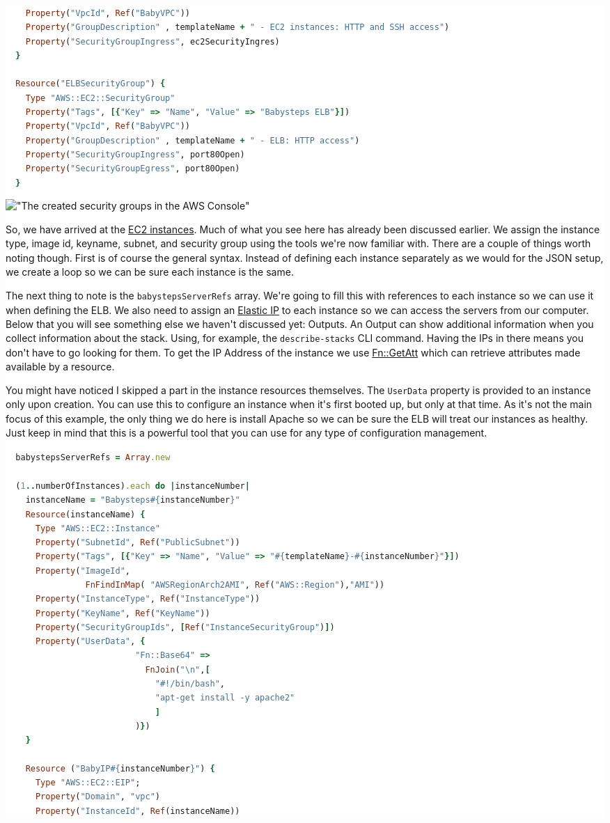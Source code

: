 ```ruby
    Property("VpcId", Ref("BabyVPC"))
    Property("GroupDescription" , templateName + " - EC2 instances: HTTP and SSH access")
    Property("SecurityGroupIngress", ec2SecurityIngres)
  }

  Resource("ELBSecurityGroup") {
    Type "AWS::EC2::SecurityGroup"
    Property("Tags", [{"Key" => "Name", "Value" => "Babysteps ELB"}])
    Property("VpcId", Ref("BabyVPC"))
    Property("GroupDescription" , templateName + " - ELB: HTTP access")
    Property("SecurityGroupIngress", port80Open)
    Property("SecurityGroupEgress", port80Open)
  }
```

!["The created security groups in the AWS Console"][16]

So, we have arrived at the [EC2 instances][17]. Much of what you see here has already been discussed earlier. We assign the instance type, image id, keyname, subnet, and security group using the tools we're now familiar with. There are a couple of things worth noting though. First is of course the general syntax. Instead of defining each instance separately as we would for the JSON setup, we create a loop so we can be sure each instance is the same.

The next thing to note is the `babystepsServerRefs` array. We're going to fill this with references to each instance so we can use it when defining the ELB. We also need to assign an [Elastic IP][18] to each instance so we can access the servers from our computer.   
Below that you will see something else we haven't discussed yet: Outputs. An Output can show additional information when you collect information about the stack. Using, for example, the `describe-stacks` CLI command. Having the IPs in there means you don't have to go looking for them. To get the IP Address of the instance we use [Fn::GetAtt][19] which can retrieve attributes made available by a resource.

You might have noticed I skipped a part in the instance resources themselves. The `UserData` property is provided to an instance only upon creation. You can use this to configure an instance when it's first booted up, but only at that time. As it's not the main focus of this example, the only thing we do here is install Apache so we can be sure the ELB will treat our instances as healthy. Just keep in mind that this is a powerful tool that you can use for any type of configuration management.

```ruby
  babystepsServerRefs = Array.new

  (1..numberOfInstances).each do |instanceNumber|
    instanceName = "Babysteps#{instanceNumber}"
    Resource(instanceName) {
      Type "AWS::EC2::Instance"
      Property("SubnetId", Ref("PublicSubnet"))
      Property("Tags", [{"Key" => "Name", "Value" => "#{templateName}-#{instanceNumber}"}])
      Property("ImageId",
                FnFindInMap( "AWSRegionArch2AMI", Ref("AWS::Region"),"AMI"))
      Property("InstanceType", Ref("InstanceType"))
      Property("KeyName", Ref("KeyName"))
      Property("SecurityGroupIds", [Ref("InstanceSecurityGroup")])
      Property("UserData", {
                          "Fn::Base64" =>
                            FnJoin("\n",[
                              "#!/bin/bash",
                              "apt-get install -y apache2"
                              ]
                          )})
    }

    Resource ("BabyIP#{instanceNumber}") {
      Type "AWS::EC2::EIP";
      Property("Domain", "vpc")
      Property("InstanceId", Ref(instanceName))
```

[1]: http://aws.amazon.com/cloudformation/
[2]: http://docs.aws.amazon.com/AWSCloudFormation/latest/UserGuide/template-anatomy.html
[3]: http://docs.aws.amazon.com/AWSCloudFormation/latest/UserGuide/aws-template-resource-type-ref.html
[4]: http://ig.nore.me/aws/2014/07/introduction-to-the-aws-cli/
[5]: /img/posts/babysteps_in_progress.png
[6]: /img/posts/babysteps_failed.png
[7]: https://github.com/stevenjack/cfndsl
[8]: https://github.com/ArjenSchwarz/cloudformation-templates/blob/master/cfn1-babysteps/cfn1-babysteps.rb
[9]: https://github.com/ArjenSchwarz/cloudformation-templates/blob/master/cfn1-babysteps/cfn1-babysteps.json
[10]: http://docs.aws.amazon.com/AWSEC2/latest/UserGuide/ec2-key-pairs.html
[11]: http://ig.nore.me/aws/2014/08/securing-ssh-access-with-cloudformation/
[12]: http://aws.amazon.com/vpc/ "Marketing documentation for VPC"
[13]: http://docs.aws.amazon.com/AmazonVPC/latest/UserGuide/VPC_Subnets.html "Technical documentation for VPC and Subnets"
[14]: http://docs.aws.amazon.com/AWSCloudFormation/latest/UserGuide/intrinsic-function-reference-findinmap.html
[15]: http://docs.aws.amazon.com/AWSEC2/latest/UserGuide/using-network-security.html
[16]: /img/posts/babysteps_securitygroups.png
[17]: http://docs.aws.amazon.com/AWSEC2/latest/UserGuide/concepts.html "EC2 technical documentation"
[18]: http://docs.aws.amazon.com/AWSEC2/latest/UserGuide/elastic-ip-addresses-eip.html
[19]: http://docs.aws.amazon.com/AWSCloudFormation/latest/UserGuide/intrinsic-function-reference-getatt.html
[20]: /img/posts/babysteps_outputs.png
[21]: http://aws.amazon.com/documentation/elastic-load-balancing/